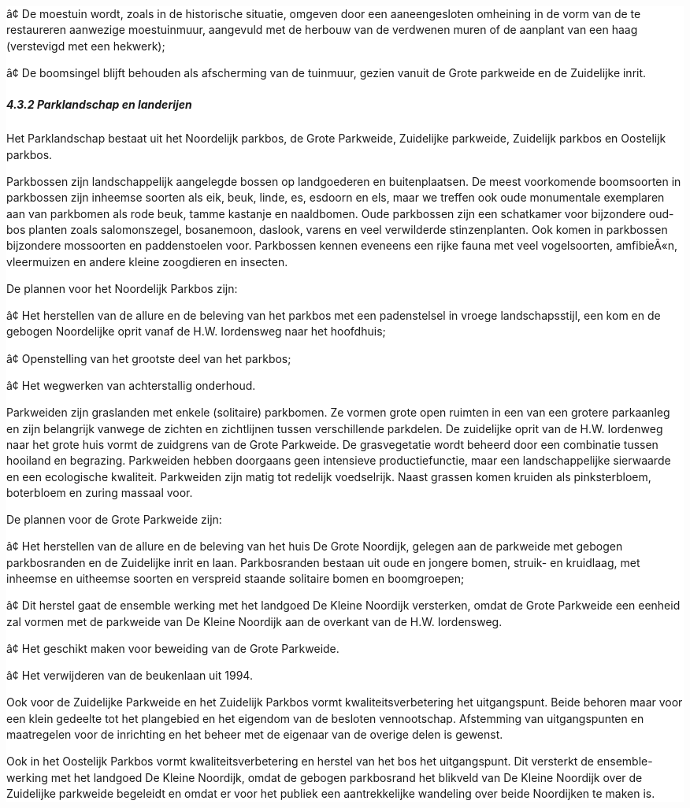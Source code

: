 â¢ De moestuin wordt, zoals in de historische situatie, omgeven door een aaneengesloten omheining in de vorm van de te restaureren aanwezige moestuinmuur, aangevuld met de herbouw van de verdwenen muren of de aanplant van een haag (verstevigd met een hekwerk);

â¢ De boomsingel blijft behouden als afscherming van de tuinmuur, gezien vanuit de Grote parkweide en de Zuidelijke inrit.

##### 4\.3\.2 Parklandschap en landerijen

Het Parklandschap bestaat uit het Noordelijk parkbos, de Grote Parkweide, Zuidelijke parkweide, Zuidelijk parkbos en Oostelijk parkbos.

Parkbossen zijn landschappelijk aangelegde bossen op landgoederen en buitenplaatsen. De meest voorkomende boomsoorten in parkbossen zijn inheemse soorten als eik, beuk, linde, es, esdoorn en els, maar we treffen ook oude monumentale exemplaren aan van parkbomen als rode beuk, tamme kastanje en naaldbomen. Oude parkbossen zijn een schatkamer voor bijzondere oud\-bos planten zoals salomonszegel, bosanemoon, daslook, varens en veel verwilderde stinzenplanten. Ook komen in parkbossen bijzondere mossoorten en paddenstoelen voor. Parkbossen kennen eveneens een rijke fauna met veel vogelsoorten, amfibieÃ«n, vleermuizen en andere kleine zoogdieren en insecten.

De plannen voor het Noordelijk Parkbos zijn:

â¢ Het herstellen van de allure en de beleving van het parkbos met een padenstelsel in vroege landschapsstijl, een kom en de gebogen Noordelijke oprit vanaf de H.W. Iordensweg naar het hoofdhuis;

â¢ Openstelling van het grootste deel van het parkbos;

â¢ Het wegwerken van achterstallig onderhoud.

Parkweiden zijn graslanden met enkele (solitaire) parkbomen. Ze vormen grote open ruimten in een van een grotere parkaanleg en zijn belangrijk vanwege de zichten en zichtlijnen tussen verschillende parkdelen. De zuidelijke oprit van de H.W. Iordenweg naar het grote huis vormt de zuidgrens van de Grote Parkweide. De grasvegetatie wordt beheerd door een combinatie tussen hooiland en begrazing. Parkweiden hebben doorgaans geen intensieve productiefunctie, maar een landschappelijke sierwaarde en een ecologische kwaliteit. Parkweiden zijn matig tot redelijk voedselrijk. Naast grassen komen kruiden als pinksterbloem, boterbloem en zuring massaal voor.

De plannen voor de Grote Parkweide zijn:

â¢ Het herstellen van de allure en de beleving van het huis De Grote Noordijk, gelegen aan de parkweide met gebogen parkbosranden en de Zuidelijke inrit en laan. Parkbosranden bestaan uit oude en jongere bomen, struik\- en kruidlaag, met inheemse en uitheemse soorten en verspreid staande solitaire bomen en boomgroepen;

â¢ Dit herstel gaat de ensemble werking met het landgoed De Kleine Noordijk versterken, omdat de Grote Parkweide een eenheid zal vormen met de parkweide van De Kleine Noordijk aan de overkant van de H.W. Iordensweg.

â¢ Het geschikt maken voor beweiding van de Grote Parkweide.

â¢ Het verwijderen van de beukenlaan uit 1994\.

Ook voor de Zuidelijke Parkweide en het Zuidelijk Parkbos vormt kwaliteitsverbetering het uitgangspunt. Beide behoren maar voor een klein gedeelte tot het plangebied en het eigendom van de besloten vennootschap. Afstemming van uitgangspunten en maatregelen voor de inrichting en het beheer met de eigenaar van de overige delen is gewenst.

Ook in het Oostelijk Parkbos vormt kwaliteitsverbetering en herstel van het bos het uitgangspunt. Dit versterkt de ensemble\-werking met het landgoed De Kleine Noordijk, omdat de gebogen parkbosrand het blikveld van De Kleine Noordijk over de Zuidelijke parkweide begeleidt en omdat er voor het publiek een aantrekkelijke wandeling over beide Noordijken te maken is.
